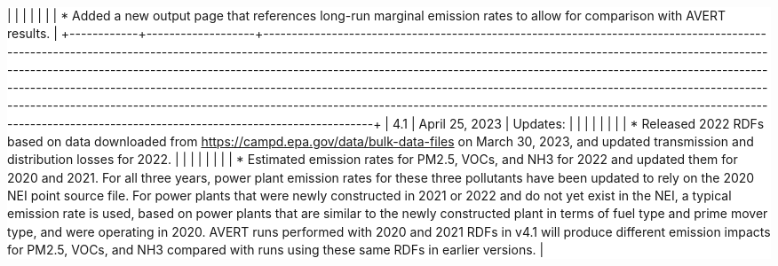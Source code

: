 |            |                   |                                                                                                                                                                                                                                                                                                                                                                                                                                                                                                                                                                                                                                                                                                            |
|            |                   | \* Added a new output page that references long-run marginal emission rates to allow for comparison with AVERT results.                                                                                                                                                                                                                                                                                                                                                                                                                                                                                                                                                                                    |
+------------+-------------------+------------------------------------------------------------------------------------------------------------------------------------------------------------------------------------------------------------------------------------------------------------------------------------------------------------------------------------------------------------------------------------------------------------------------------------------------------------------------------------------------------------------------------------------------------------------------------------------------------------------------------------------------------------------------------------------------------------+
| 4.1        | April 25, 2023    | Updates:                                                                                                                                                                                                                                                                                                                                                                                                                                                                                                                                                                                                                                                                                                   |
|            |                   |                                                                                                                                                                                                                                                                                                                                                                                                                                                                                                                                                                                                                                                                                                            |
|            |                   | \* Released 2022 RDFs based on data downloaded from <https://campd.epa.gov/data/bulk-data-files> on March 30, 2023, and updated transmission and distribution losses for 2022.                                                                                                                                                                                                                                                                                                                                                                                                                                                                                                                             |
|            |                   |                                                                                                                                                                                                                                                                                                                                                                                                                                                                                                                                                                                                                                                                                                            |
|            |                   | \* Estimated emission rates for PM2.5, VOCs, and NH3 for 2022 and updated them for 2020 and 2021. For all three years, power plant emission rates for these three pollutants have been updated to rely on the 2020 NEI point source file. For power plants that were newly constructed in 2021 or 2022 and do not yet exist in the NEI, a typical emission rate is used, based on power plants that are similar to the newly constructed plant in terms of fuel type and prime mover type, and were operating in 2020. AVERT runs performed with 2020 and 2021 RDFs in v4.1 will produce different emission impacts for PM2.5, VOCs, and NH3 compared with runs using these same RDFs in earlier versions. |